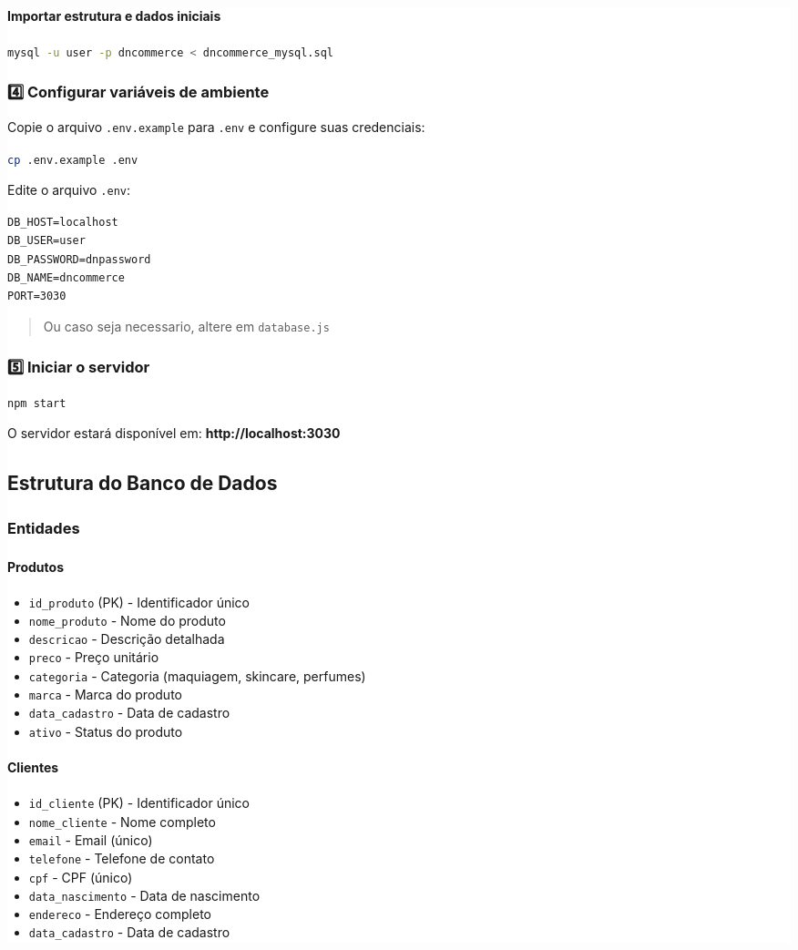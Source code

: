#### Importar estrutura e dados iniciais

```bash
mysql -u user -p dncommerce < dncommerce_mysql.sql
```

### 4️⃣ Configurar variáveis de ambiente

Copie o arquivo `.env.example` para `.env` e configure suas credenciais:

```bash
cp .env.example .env
```

Edite o arquivo `.env`:

```env
DB_HOST=localhost
DB_USER=user
DB_PASSWORD=dnpassword
DB_NAME=dncommerce
PORT=3030
```

> Ou caso seja necessario, altere em `database.js` 

### 5️⃣ Iniciar o servidor

```bash
npm start
```

O servidor estará disponível em: **http://localhost:3030**


## Estrutura do Banco de Dados

### Entidades

#### Produtos
- `id_produto` (PK) - Identificador único
- `nome_produto` - Nome do produto
- `descricao` - Descrição detalhada
- `preco` - Preço unitário
- `categoria` - Categoria (maquiagem, skincare, perfumes)
- `marca` - Marca do produto
- `data_cadastro` - Data de cadastro
- `ativo` - Status do produto

#### Clientes
- `id_cliente` (PK) - Identificador único
- `nome_cliente` - Nome completo
- `email` - Email (único)
- `telefone` - Telefone de contato
- `cpf` - CPF (único)
- `data_nascimento` - Data de nascimento
- `endereco` - Endereço completo
- `data_cadastro` - Data de cadastro
